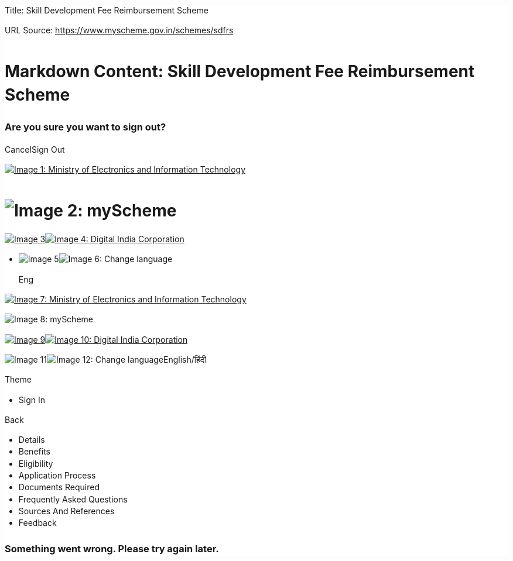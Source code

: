 Title: Skill Development Fee Reimbursement Scheme

URL Source: https://www.myscheme.gov.in/schemes/sdfrs

Markdown Content:
Skill Development Fee Reimbursement Scheme
===============
  

### Are you sure you want to sign out?

CancelSign Out

[![Image 1: Ministry of Electronics and Information Technology](https://cdn.myscheme.in/images/logos/emblem-black.svg)](https://www.myscheme.gov.in/)

![Image 2: myScheme](https://cdn.myscheme.in/images/logos/myscheme-logo-black.svg)
==================================================================================

[![Image 3](blob:https://www.myscheme.gov.in/7029bfa5283c1934d72d4efe1c626373)![Image 4: Digital India Corporation](https://cdn.myscheme.in/images/logos/digital-india-black.svg)](https://www.digitalindia.gov.in/)

*   ![Image 5](blob:https://www.myscheme.gov.in/39e3356370f513e3664ceae4ebfc3a5a)![Image 6: Change language](blob:https://www.myscheme.gov.in/b9a31d3949b1882a09ed2f8508d538f3)
    
    Eng
    

[![Image 7: Ministry of Electronics and Information Technology](https://cdn.myscheme.in/images/logos/emblem-black.svg)](https://www.myscheme.gov.in/)

![Image 8: myScheme](https://cdn.myscheme.in/images/logos/myscheme-logo-black.svg)

[![Image 9](blob:https://www.myscheme.gov.in/04e0786ebe0ffe2b3244c2451b75b80f)![Image 10: Digital India Corporation](https://cdn.myscheme.in/images/logos/digital-india-black.svg)](https://www.digitalindia.gov.in/)

![Image 11](blob:https://www.myscheme.gov.in/39e3356370f513e3664ceae4ebfc3a5a)![Image 12: Change language](https://cdn.myscheme.in/images/icons/language.svg)English/हिंदी

Theme

*   Sign In

Back

*   Details
*   Benefits
*   Eligibility
*   Application Process
*   Documents Required
*   Frequently Asked Questions
*   Sources And References
*   Feedback

### Something went wrong. Please try again later.
